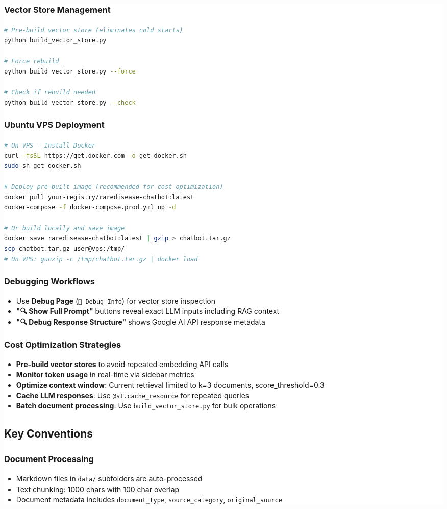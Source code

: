 ### Vector Store Management

```bash
# Pre-build vector store (eliminates cold starts)
python build_vector_store.py

# Force rebuild
python build_vector_store.py --force

# Check if rebuild needed
python build_vector_store.py --check
```

### Ubuntu VPS Deployment

```bash
# On VPS - Install Docker
curl -fsSL https://get.docker.com -o get-docker.sh
sudo sh get-docker.sh

# Deploy pre-built image (recommended for cost optimization)
docker pull your-registry/raredisease-chatbot:latest
docker-compose -f docker-compose.prod.yml up -d

# Or build locally and save image
docker save raredisease-chatbot:latest | gzip > chatbot.tar.gz
scp chatbot.tar.gz user@vps:/tmp/
# On VPS: gunzip -c /tmp/chatbot.tar.gz | docker load
```

### Debugging Workflows

- Use **Debug Page** (`🔧 Debug Info`) for vector store inspection
- **"🔍 Show Full Prompt"** buttons reveal exact LLM inputs including RAG context
- **"🔍 Debug Response Structure"** shows Google AI API response metadata

### Cost Optimization Strategies

- **Pre-build vector stores** to avoid repeated embedding API calls
- **Monitor token usage** in real-time via sidebar metrics
- **Optimize context window**: Current retrieval limited to k=3 documents, score_threshold=0.3
- **Cache LLM responses**: Use `@st.cache_resource` for repeated queries
- **Batch document processing**: Use `build_vector_store.py` for bulk operations

## Key Conventions

### Document Processing

- Markdown files in `data/` subfolders are auto-processed
- Text chunking: 1000 chars with 100 char overlap
- Document metadata includes `document_type`, `source_category`, `original_source`
